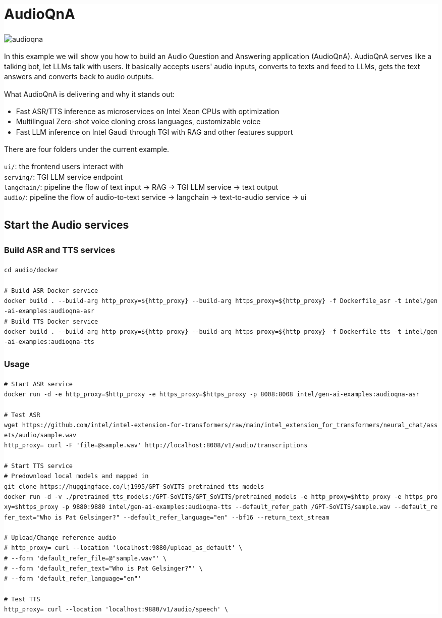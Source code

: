 # AudioQnA

![audioqna](https://i.imgur.com/2hit8HL.jpeg)

In this example we will show you how to build an Audio Question and Answering application (AudioQnA). AudioQnA serves like a talking bot, let LLMs talk with users. It basically accepts users' audio inputs, converts to texts and feed to LLMs, gets the text answers and converts back to audio outputs.

What AudioQnA is delivering and why it stands out:

- Fast ASR/TTS inference as microservices on Intel Xeon CPUs with optimization
- Multilingual Zero-shot voice cloning cross languages, customizable voice
- Fast LLM inference on Intel Gaudi through TGI with RAG and other features support

There are four folders under the current example.

`ui/`: the frontend users interact with  
`serving/`: TGI LLM service endpoint  
`langchain/`: pipeline the flow of text input -> RAG -> TGI LLM service -> text output  
`audio/`: pipeline the flow of audio-to-text service -> langchain -> text-to-audio service -> ui

## Start the Audio services

### Build ASR and TTS services

```shell
cd audio/docker

# Build ASR Docker service
docker build . --build-arg http_proxy=${http_proxy} --build-arg https_proxy=${http_proxy} -f Dockerfile_asr -t intel/gen-ai-examples:audioqna-asr
# Build TTS Docker service
docker build . --build-arg http_proxy=${http_proxy} --build-arg https_proxy=${http_proxy} -f Dockerfile_tts -t intel/gen-ai-examples:audioqna-tts
```

### Usage

```shell
# Start ASR service
docker run -d -e http_proxy=$http_proxy -e https_proxy=$https_proxy -p 8008:8008 intel/gen-ai-examples:audioqna-asr

# Test ASR
wget https://github.com/intel/intel-extension-for-transformers/raw/main/intel_extension_for_transformers/neural_chat/assets/audio/sample.wav
http_proxy= curl -F 'file=@sample.wav' http://localhost:8008/v1/audio/transcriptions

# Start TTS service
# Predownload local models and mapped in
git clone https://huggingface.co/lj1995/GPT-SoVITS pretrained_tts_models
docker run -d -v ./pretrained_tts_models:/GPT-SoVITS/GPT_SoVITS/pretrained_models -e http_proxy=$http_proxy -e https_proxy=$https_proxy -p 9880:9880 intel/gen-ai-examples:audioqna-tts --default_refer_path /GPT-SoVITS/sample.wav --default_refer_text="Who is Pat Gelsinger?" --default_refer_language="en" --bf16 --return_text_stream

# Upload/Change reference audio
# http_proxy= curl --location 'localhost:9880/upload_as_default' \
# --form 'default_refer_file=@"sample.wav"' \
# --form 'default_refer_text="Who is Pat Gelsinger?"' \
# --form 'default_refer_language="en"'

# Test TTS
http_proxy= curl --location 'localhost:9880/v1/audio/speech' \
```